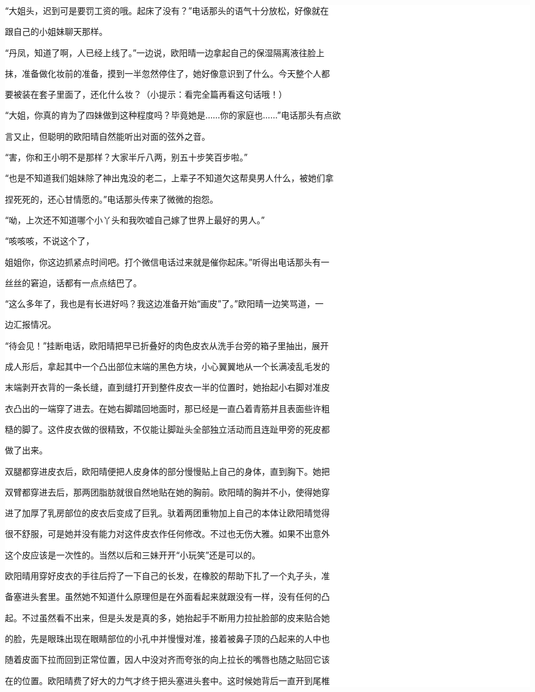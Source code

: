 “大姐头，迟到可是要罚工资的哦。起床了没有？”电话那头的语气十分放松，好像就在

跟自己的小姐妹聊天那样。

“丹凤，知道了啊，人已经上线了。”一边说，欧阳晴一边拿起自己的保湿隔离液往脸上

抹，准备做化妆前的准备，摸到一半忽然停住了，她好像意识到了什么。今天整个人都

要被装在套子里面了，还化什么妆？（小提示：看完全篇再看这句话哦！）

“大姐，你真的肯为了四妹做到这种程度吗？毕竟她是……你的家庭也……”电话那头有点欲

言又止，但聪明的欧阳晴自然能听出对面的弦外之音。

“害，你和王小明不是那样？大家半斤八两，别五十步笑百步啦。”

“也是不知道我们姐妹除了神出鬼没的老二，上辈子不知道欠这帮臭男人什么，被她们拿

捏死死的，还心甘情愿的。”电话那头传来了微微的抱怨。

“呦，上次还不知道哪个小丫头和我吹嘘自己嫁了世界上最好的男人。”

“咳咳咳，不说这个了，

姐姐你，你这边抓紧点时间吧。打个微信电话过来就是催你起床。”听得出电话那头有一

丝丝的窘迫，话都有一点点结巴了。

“这么多年了，我也是有长进好吗？我这边准备开始“画皮”了。”欧阳晴一边笑骂道，一

边汇报情况。

“待会见！”挂断电话，欧阳晴把早已折叠好的肉色皮衣从洗手台旁的箱子里抽出，展开

成人形后，拿起其中一个凸出部位末端的黑色方块，小心翼翼地从一个长满凌乱毛发的

末端剥开衣背的一条长缝，直到缝打开到整件皮衣一半的位置时，她抬起小右脚对准皮

衣凸出的一端穿了进去。在她右脚踏回地面时，那已经是一直凸着青筋并且表面些许粗

糙的脚了。这件皮衣做的很精致，不仅能让脚趾头全部独立活动而且连趾甲旁的死皮都

做了出来。

双腿都穿进皮衣后，欧阳晴便把人皮身体的部分慢慢贴上自己的身体，直到胸下。她把

双臂都穿进去后，那两团脂肪就很自然地贴在她的胸前。欧阳晴的胸并不小，使得她穿

进了加厚了乳房部位的皮衣后变成了巨乳。驮着两团重物加上自己的本体让欧阳晴觉得

很不舒服，可是她并没有能力对这件皮衣作任何修改。不过也无伤大雅。如果不出意外

这个皮应该是一次性的。当然以后和三妹开开“小玩笑”还是可以的。

欧阳晴用穿好皮衣的手往后捋了一下自己的长发，在橡胶的帮助下扎了一个丸子头，准

备塞进头套里。虽然她不知道什么原理但是在外面看起来就跟没有一样，没有任何的凸

起。不过虽然看不出来，但是头发是真的多，她抬起手不断用力拉扯脸部的皮来贴合她

的脸，先是眼珠出现在眼睛部位的小孔中并慢慢对准，接着被鼻子顶的凸起来的人中也

随着皮面下拉而回到正常位置，因人中没对齐而夸张的向上拉长的嘴唇也随之贴回它该

在的位置。欧阳晴费了好大的力气才终于把头塞进头套中。这时候她背后一直开到尾椎
